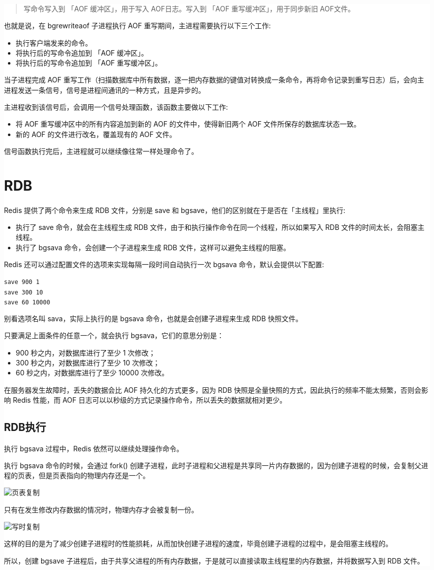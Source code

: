 > 写命令写入到 「AOF 缓冲区」，用于写入 AOF日志。写入到 「AOF 重写缓冲区」，用于同步新旧 AOF文件。

也就是说，在 bgrewriteaof 子进程执行 AOF 重写期间，主进程需要执行以下三个工作:

- 执行客户端发来的命令。
- 将执行后的写命令追加到 「AOF 缓冲区」。
- 将执行后的写命令追加到 「AOF 重写缓冲区」。

当子进程完成 AOF 重写工作（扫描数据库中所有数据，逐一把内存数据的键值对转换成一条命令，再将命令记录到重写日志）后，会向主进程发送一条信号，信号是进程间通讯的一种方式，且是异步的。

主进程收到该信号后，会调用一个信号处理函数，该函数主要做以下工作:

- 将 AOF 重写缓冲区中的所有内容追加到新的 AOF 的文件中，使得新旧两个 AOF 文件所保存的数据库状态一致。
- 新的 AOF 的文件进行改名，覆盖现有的 AOF 文件。

信号函数执行完后，主进程就可以继续像往常一样处理命令了。

# RDB

Redis 提供了两个命令来生成 RDB 文件，分别是 save 和 bgsave，他们的区别就在于是否在「主线程」里执行:

- 执行了 save 命令，就会在主线程生成 RDB 文件，由于和执行操作命令在同一个线程，所以如果写入 RDB 文件的时间太长，会阻塞主线程。
- 执行了 bgsava 命令，会创建一个子进程来生成 RDB 文件，这样可以避免主线程的阻塞。

Redis 还可以通过配置文件的选项来实现每隔一段时间自动执行一次 bgsava 命令，默认会提供以下配置:

```
save 900 1
save 300 10
save 60 10000
```

别看选项名叫 sava，实际上执行的是 bgsava 命令，也就是会创建子进程来生成 RDB 快照文件。

只要满足上面条件的任意一个，就会执行 bgsava，它们的意思分别是：

- 900 秒之内，对数据库进行了至少 1 次修改；
- 300 秒之内，对数据库进行了至少 10 次修改；
- 60 秒之内，对数据库进行了至少 10000 次修改。

在服务器发生故障时，丢失的数据会比 AOF 持久化的方式更多，因为 RDB 快照是全量快照的方式，因此执行的频率不能太频繁，否则会影响 Redis 性能，而 AOF 日志可以以秒级的方式记录操作命令，所以丢失的数据就相对更少。

## RDB执行

执行 bgsava 过程中，Redis 依然可以继续处理操作命令。

执行 bgsava 命令的时候，会通过 fork() 创建子进程，此时子进程和父进程是共享同一片内存数据的，因为创建子进程的时候，会复制父进程的页表，但是页表指向的物理内存还是一个。

![页表复制](https://cdn.jsdelivr.net/gh/starmilkxin/picturebed/img/页表复制.png)

只有在发生修改内存数据的情况时，物理内存才会被复制一份。

![写时复制](https://cdn.jsdelivr.net/gh/starmilkxin/picturebed/img/写时复制.png)

这样的目的是为了减少创建子进程时的性能损耗，从而加快创建子进程的速度，毕竟创建子进程的过程中，是会阻塞主线程的。

所以，创建 bgsave 子进程后，由于共享父进程的所有内存数据，于是就可以直接读取主线程里的内存数据，并将数据写入到 RDB 文件。
